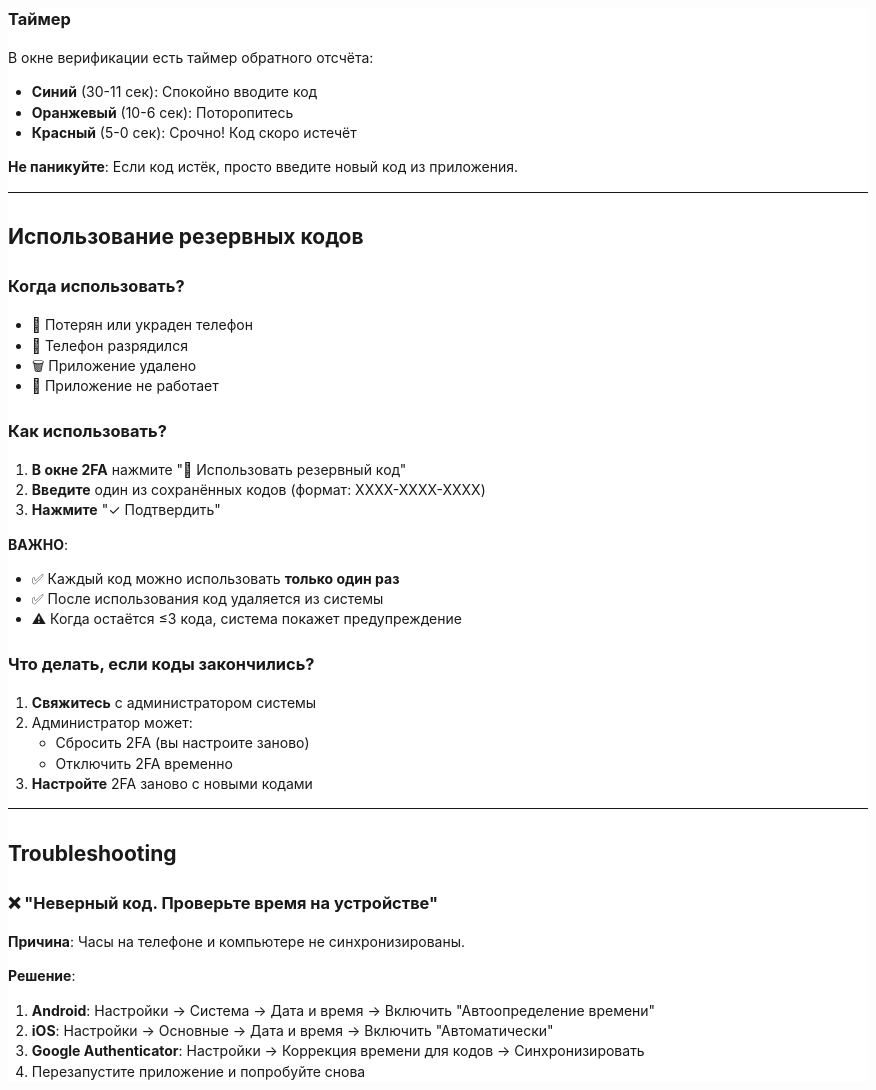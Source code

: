 ### Таймер

В окне верификации есть таймер обратного отсчёта:

- **Синий** (30-11 сек): Спокойно вводите код
- **Оранжевый** (10-6 сек): Поторопитесь
- **Красный** (5-0 сек): Срочно! Код скоро истечёт

**Не паникуйте**: Если код истёк, просто введите новый код из приложения.

---

## Использование резервных кодов

### Когда использовать?

- 📱 Потерян или украден телефон
- 🔋 Телефон разрядился
- 🗑️ Приложение удалено
- 🔧 Приложение не работает

### Как использовать?

1. **В окне 2FA** нажмите "📝 Использовать резервный код"
2. **Введите** один из сохранённых кодов (формат: XXXX-XXXX-XXXX)
3. **Нажмите** "✓ Подтвердить"

**ВАЖНО**:

- ✅ Каждый код можно использовать **только один раз**
- ✅ После использования код удаляется из системы
- ⚠️ Когда остаётся ≤3 кода, система покажет предупреждение

### Что делать, если коды закончились?

1. **Свяжитесь** с администратором системы
2. Администратор может:
   - Сбросить 2FA (вы настроите заново)
   - Отключить 2FA временно
3. **Настройте** 2FA заново с новыми кодами

---

## Troubleshooting

### ❌ "Неверный код. Проверьте время на устройстве"

**Причина**: Часы на телефоне и компьютере не синхронизированы.

**Решение**:

1. **Android**: Настройки → Система → Дата и время → Включить "Автоопределение времени"
2. **iOS**: Настройки → Основные → Дата и время → Включить "Автоматически"
3. **Google Authenticator**: Настройки → Коррекция времени для кодов → Синхронизировать
4. Перезапустите приложение и попробуйте снова
